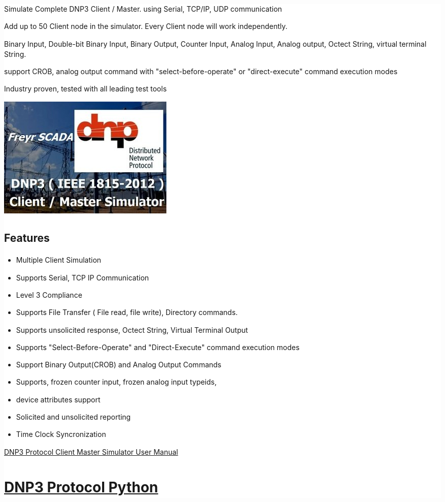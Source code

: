  Simulate Complete DNP3 Client / Master. using Serial, TCP/IP, UDP communication
 
 Add up to 50 Client node in the simulator. Every Client node will work independently.
 
 Binary Input, Double-bit Binary Input, Binary Output, Counter Input, Analog Input, Analog output, Octect String, virtual terminal String.
 
 support CROB, analog output command with "select-before-operate" or "direct-execute" command execution modes
 
 Industry proven, tested with all leading test tools
 
 [![DNP3 Client Master Simulator](https://raw.githubusercontent.com/FreyrSCADA/DNP3/refs/heads/master/img/dnpclientsimlogo_thump.jpg)](https://www.freyrscada.com/dnp3-ieee-1815-Client-Simulator.php)
 
 
 ## Features
 
  - Multiple Client Simulation
  
  - Supports Serial, TCP IP Communication
 
  - Level 3 Compliance
 
  - Supports File Transfer ( File read, file write), Directory commands.
 
  - Supports unsolicited response, Octect String, Virtual Terminal Output
 
  - Supports "Select-Before-Operate" and "Direct-Execute" command execution modes
 
  - Support Binary Output(CROB) and Analog Output Commands
  
  - Supports, frozen counter input, frozen analog input typeids,
 
  - device attributes support
  
  - Solicited and unsolicited reporting
 
  - Time Clock Syncronization
  
 [DNP3 Protocol Client Master Simulator User Manual](http://www.freyrscada.com/docs/FreyrSCADA-DNP-Client-Simulator-User-Manual.pdf)
  
 
 
 
 
 # [DNP3 Protocol Python](https://www.freyrscada.com/dnp3-python.php)
 
